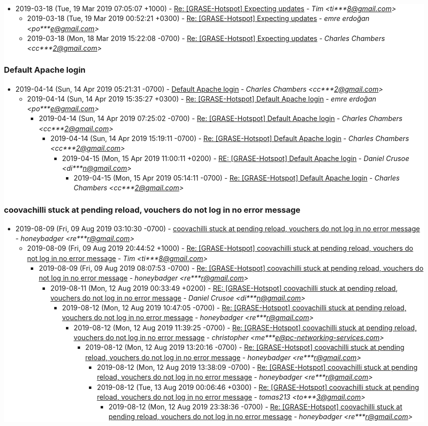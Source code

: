   + 2019-03-18 (Tue, 19 Mar 2019 07:05:07 +1000) - [Re: [GRASE-Hotspot] Expecting updates](/archive/2019/03/25b77da3e4b9d3ff1dddd5148c4d063a94796c27ad3e12a3d344a36521a693c2) - _Tim \<ti***8@gmail.com\>_
    + 2019-03-18 (Tue, 19 Mar 2019 00:52:21 +0300) - [Re: [GRASE-Hotspot] Expecting updates](/archive/2019/03/f83f0f6ec8bd36e141188c66e5605a5cbb1078f03de8b0a5ba71b2c230f69159) - _emre erdoğan \<po***e@gmail.com\>_
    + 2019-03-18 (Mon, 18 Mar 2019 15:22:08 -0700) - [Re: [GRASE-Hotspot] Expecting updates](/archive/2019/03/c05beb43ad78959f2caa35a30c1c1360ff2ed7c2421f6712a62761b3613df5cf) - _Charles Chambers \<cc***2@gmail.com\>_

### Default Apache login
+ 2019-04-14 (Sun, 14 Apr 2019 05:21:31 -0700) - [Default Apache login](/archive/2019/04/69be8a8cc53622428a2dce681da1488cb256de2d355012a4f8cfd07cec1109a8) - _Charles Chambers \<cc***2@gmail.com\>_
  + 2019-04-14 (Sun, 14 Apr 2019 15:35:27 +0300) - [Re: [GRASE-Hotspot] Default Apache login](/archive/2019/04/55f84e7de7e5d9a1897a8593ec4d26fe55a5b40da135be6278633d6c66fe4f99) - _emre erdoğan \<po***e@gmail.com\>_
    + 2019-04-14 (Sun, 14 Apr 2019 07:25:02 -0700) - [Re: [GRASE-Hotspot] Default Apache login](/archive/2019/04/6996b28e1c03e5707567a365ccd923b2487790089923759a946a127e15f061af) - _Charles Chambers \<cc***2@gmail.com\>_
      + 2019-04-14 (Sun, 14 Apr 2019 15:19:11 -0700) - [Re: [GRASE-Hotspot] Default Apache login](/archive/2019/04/0b18eec8941777336482cd60693b2c5c83279382d94aad31d32bfb89ec5205b7) - _Charles Chambers \<cc***2@gmail.com\>_
        + 2019-04-15 (Mon, 15 Apr 2019 11:00:11 +0200) - [RE: [GRASE-Hotspot] Default Apache login](/archive/2019/04/f6675595b5d64396a7a0870f2702fad25e1e4173489d2efa58a6ba3eae448ef5) - _Daniel Crusoe \<di***n@gmail.com\>_
          + 2019-04-15 (Mon, 15 Apr 2019 05:14:11 -0700) - [Re: [GRASE-Hotspot] Default Apache login](/archive/2019/04/a96ea1ff2a9b2b16e19879fc0fba1d55b1aafd53a86cac0ed9cb2da39e120bf3) - _Charles Chambers \<cc***2@gmail.com\>_

### coovachilli stuck at pending reload, vouchers do not log in no error message
+ 2019-08-09 (Fri, 09 Aug 2019 03:10:30 -0700) - [coovachilli stuck at pending reload, vouchers do not log in no error message](/archive/2019/08/394de874fff719b84a94aedcd1552a922ca4dbaacd5627572588f7314cdac57f) - _honeybadger \<re***r@gmail.com\>_
  + 2019-08-09 (Fri, 09 Aug 2019 20:44:52 +1000) - [Re: [GRASE-Hotspot] coovachilli stuck at pending reload, vouchers do not log in no error message](/archive/2019/08/4ffcb7ff7fde0be744ff623bafbeb4310def64fa32642bcacfe99fe60f8db244) - _Tim \<ti***8@gmail.com\>_
    + 2019-08-09 (Fri, 09 Aug 2019 08:07:53 -0700) - [Re: [GRASE-Hotspot] coovachilli stuck at pending reload, vouchers do not log in no error message](/archive/2019/08/2619308e365571d4e6b743cf92af2329c829a4ee27dd00a9d8ea336a36e4686d) - _honeybadger \<re***r@gmail.com\>_
      + 2019-08-11 (Mon, 12 Aug 2019 00:33:49 +0200) - [RE: [GRASE-Hotspot] coovachilli stuck at pending reload, vouchers do not log in no error message](/archive/2019/08/a910631ce581f18d4b17898c5e55e98635d85729854e4b0e21b0eb88ced474a7) - _Daniel Crusoe \<di***n@gmail.com\>_
        + 2019-08-12 (Mon, 12 Aug 2019 10:47:05 -0700) - [Re: [GRASE-Hotspot] coovachilli stuck at pending reload, vouchers do not log in no error message](/archive/2019/08/4d5fbac023227041434abdbecb84524ee6ee81a7bd8ae563dca11b4ab84fe0ff) - _honeybadger \<re***r@gmail.com\>_
          + 2019-08-12 (Mon, 12 Aug 2019 11:39:25 -0700) - [Re: [GRASE-Hotspot] coovachilli stuck at pending reload, vouchers do not log in no error message](/archive/2019/08/96a3051ad5bf4c3766bb3df262e7d51ba4fcd30eb603cd1b46ce0adbb7fc2f86) - _christopher \<me***e@pc-networking-services.com\>_
            + 2019-08-12 (Mon, 12 Aug 2019 13:20:16 -0700) - [Re: [GRASE-Hotspot] coovachilli stuck at pending reload, vouchers do not log in no error message](/archive/2019/08/aecd31fb29323ffb25136f41d031891f5c837490a0d091c94069969aacd9bf88) - _honeybadger \<re***r@gmail.com\>_
              + 2019-08-12 (Mon, 12 Aug 2019 13:38:09 -0700) - [Re: [GRASE-Hotspot] coovachilli stuck at pending reload, vouchers do not log in no error message](/archive/2019/08/3c2e362bc180ecd2e35341ef59947ebb4d3e0bff3b8e32910ed9c3eac645a676) - _honeybadger \<re***r@gmail.com\>_
              + 2019-08-12 (Tue, 13 Aug 2019 00:06:46 +0300) - [Re: [GRASE-Hotspot] coovachilli stuck at pending reload, vouchers do not log in no error message](/archive/2019/08/179ec9e5dfaf7583a61ef1a527aca8633d48f227d626dfbd86758c3acd97f925) - _tomas213 \<to***3@gmail.com\>_
                + 2019-08-12 (Mon, 12 Aug 2019 23:38:36 -0700) - [Re: [GRASE-Hotspot] coovachilli stuck at pending reload, vouchers do not log in no error message](/archive/2019/08/cff30b9291ec16e55ded334d19b6f6ab6a7b1c9fd9289322e9c7484ee52857e8) - _honeybadger \<re***r@gmail.com\>_